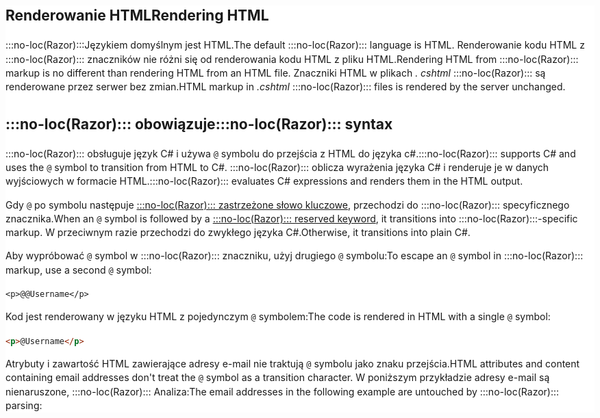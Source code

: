## <a name="rendering-html"></a><span data-ttu-id="6fa13-109">Renderowanie HTML</span><span class="sxs-lookup"><span data-stu-id="6fa13-109">Rendering HTML</span></span>

<span data-ttu-id="6fa13-110">:::no-loc(Razor):::Językiem domyślnym jest HTML.</span><span class="sxs-lookup"><span data-stu-id="6fa13-110">The default :::no-loc(Razor)::: language is HTML.</span></span> <span data-ttu-id="6fa13-111">Renderowanie kodu HTML z :::no-loc(Razor)::: znaczników nie różni się od renderowania kodu HTML z pliku HTML.</span><span class="sxs-lookup"><span data-stu-id="6fa13-111">Rendering HTML from :::no-loc(Razor)::: markup is no different than rendering HTML from an HTML file.</span></span> <span data-ttu-id="6fa13-112">Znaczniki HTML w plikach *. cshtml* :::no-loc(Razor)::: są renderowane przez serwer bez zmian.</span><span class="sxs-lookup"><span data-stu-id="6fa13-112">HTML markup in *.cshtml* :::no-loc(Razor)::: files is rendered by the server unchanged.</span></span>

## <a name="no-locrazor-syntax"></a><span data-ttu-id="6fa13-113">:::no-loc(Razor)::: obowiązuje</span><span class="sxs-lookup"><span data-stu-id="6fa13-113">:::no-loc(Razor)::: syntax</span></span>

<span data-ttu-id="6fa13-114">:::no-loc(Razor)::: obsługuje język C# i używa `@` symbolu do przejścia z HTML do języka c#.</span><span class="sxs-lookup"><span data-stu-id="6fa13-114">:::no-loc(Razor)::: supports C# and uses the `@` symbol to transition from HTML to C#.</span></span> <span data-ttu-id="6fa13-115">:::no-loc(Razor)::: oblicza wyrażenia języka C# i renderuje je w danych wyjściowych w formacie HTML.</span><span class="sxs-lookup"><span data-stu-id="6fa13-115">:::no-loc(Razor)::: evaluates C# expressions and renders them in the HTML output.</span></span>

<span data-ttu-id="6fa13-116">Gdy `@` po symbolu następuje [ :::no-loc(Razor)::: zastrzeżone słowo kluczowe](#razor-reserved-keywords), przechodzi do :::no-loc(Razor)::: specyficznego znacznika.</span><span class="sxs-lookup"><span data-stu-id="6fa13-116">When an `@` symbol is followed by a [:::no-loc(Razor)::: reserved keyword](#razor-reserved-keywords), it transitions into :::no-loc(Razor):::-specific markup.</span></span> <span data-ttu-id="6fa13-117">W przeciwnym razie przechodzi do zwykłego języka C#.</span><span class="sxs-lookup"><span data-stu-id="6fa13-117">Otherwise, it transitions into plain C#.</span></span>

<span data-ttu-id="6fa13-118">Aby wypróbować `@` symbol w :::no-loc(Razor)::: znaczniku, użyj drugiego `@` symbolu:</span><span class="sxs-lookup"><span data-stu-id="6fa13-118">To escape an `@` symbol in :::no-loc(Razor)::: markup, use a second `@` symbol:</span></span>

```cshtml
<p>@@Username</p>
```

<span data-ttu-id="6fa13-119">Kod jest renderowany w języku HTML z pojedynczym `@` symbolem:</span><span class="sxs-lookup"><span data-stu-id="6fa13-119">The code is rendered in HTML with a single `@` symbol:</span></span>

```html
<p>@Username</p>
```

<span data-ttu-id="6fa13-120">Atrybuty i zawartość HTML zawierające adresy e-mail nie traktują `@` symbolu jako znaku przejścia.</span><span class="sxs-lookup"><span data-stu-id="6fa13-120">HTML attributes and content containing email addresses don't treat the `@` symbol as a transition character.</span></span> <span data-ttu-id="6fa13-121">W poniższym przykładzie adresy e-mail są nienaruszone, :::no-loc(Razor)::: Analiza:</span><span class="sxs-lookup"><span data-stu-id="6fa13-121">The email addresses in the following example are untouched by :::no-loc(Razor)::: parsing:</span></span>
